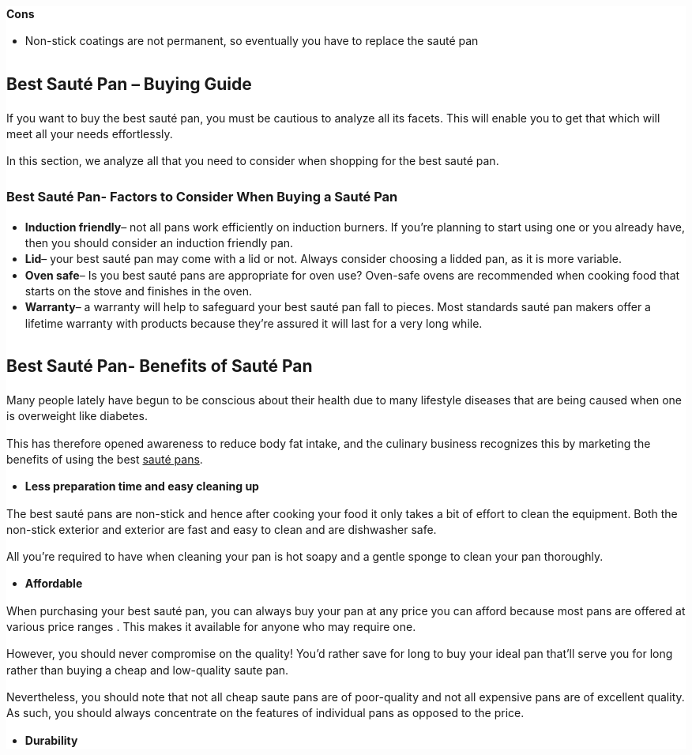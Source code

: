 **Cons** 

* Non-stick coatings are not permanent, so eventually you have to replace the sauté pan

## **Best Sauté Pan – Buying Guide**

If you want to buy the best sauté pan, you must be cautious to analyze all its facets. This will enable you to get that which will meet all your needs effortlessly.

In this section, we analyze all that you need to consider when shopping for the best sauté pan.

### **Best Sauté Pan- Factors to Consider When Buying a Sauté Pan**

* **Induction friendly**– not all pans work efficiently on induction burners. If you’re planning to start using one or you already have, then you should consider an induction friendly pan.
* **Lid**– your best sauté pan may come with a lid or not. Always consider choosing a lidded pan, as it is more variable.
* **Oven safe**– Is you best sauté pans are appropriate for oven use? Oven-safe ovens are recommended when cooking food that starts on the stove and finishes in the oven.
* **Warranty**– a warranty will help to safeguard your best sauté pan fall to pieces. Most standards sauté pan makers offer a lifetime warranty with products because they’re assured it will last for a very long while.

## **Best Sauté Pan- Benefits of Sauté Pan**

Many people lately have begun to be conscious about their health due to many lifestyle diseases that are being caused when one is overweight like diabetes.

This has therefore opened awareness to reduce body fat intake, and the culinary business recognizes this by marketing the benefits of using the best [sauté pans](https://proware-kitchen.co.uk/explore/when-and-how-to-use-a-saute-pan/).

* **Less preparation time and easy cleaning up**

The best sauté pans are non-stick and hence after cooking your food it only takes a bit of effort to clean the equipment. Both the non-stick exterior and exterior are fast and easy to clean and are dishwasher safe.

All you’re required to have when cleaning your pan is hot soapy and a gentle sponge to clean your pan thoroughly.

* **Affordable**

When purchasing your best sauté pan, you can always buy your pan at any price you can afford because most pans are offered at various price ranges . This makes it available for anyone who may require one.

However, you should never compromise on the quality! You’d rather save for long to buy your ideal pan that’ll serve you for long rather than buying a cheap and low-quality saute pan.

Nevertheless, you should note that not all cheap saute pans are of poor-quality and not all expensive pans are of excellent quality. As such, you should always concentrate on the features of individual pans as opposed to the price.

* **Durability**
